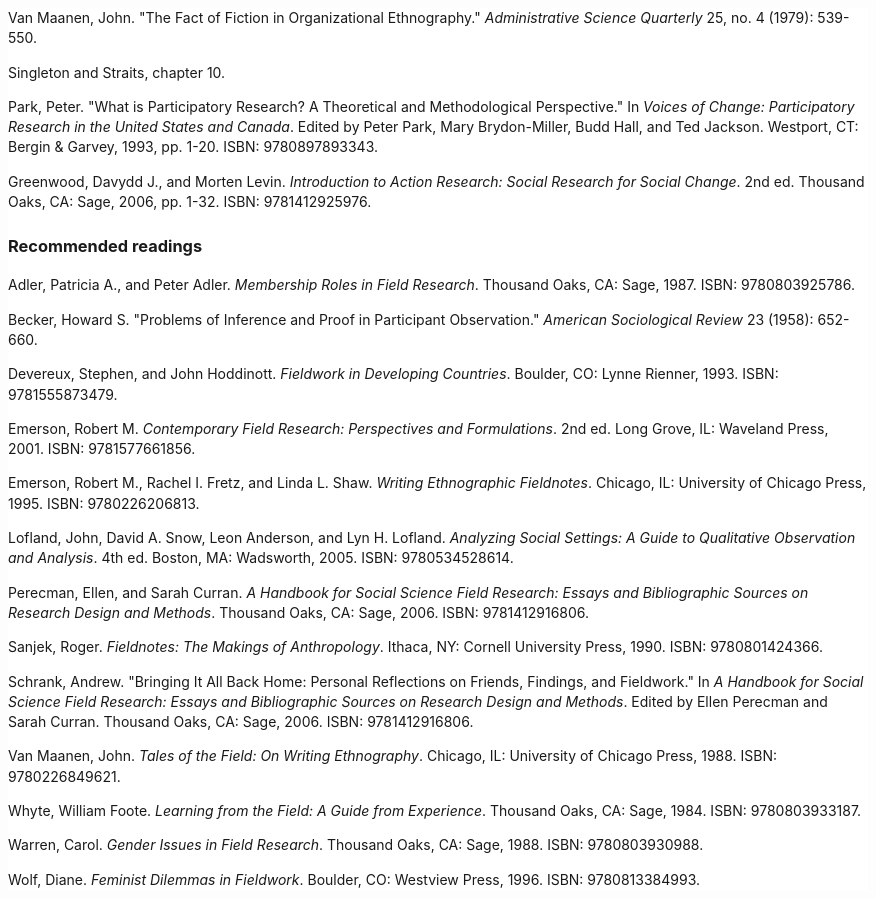 
Van Maanen, John. "The Fact of Fiction in Organizational Ethnography." _Administrative Science Quarterly_ 25, no. 4 (1979): 539-550.

Singleton and Straits, chapter 10.

Park, Peter. "What is Participatory Research? A Theoretical and Methodological Perspective." In _Voices of Change: Participatory Research in the United States and Canada_. Edited by Peter Park, Mary Brydon-Miller, Budd Hall, and Ted Jackson. Westport, CT: Bergin & Garvey, 1993, pp. 1-20. ISBN: 9780897893343.

Greenwood, Davydd J., and Morten Levin. _Introduction to Action Research: Social Research for Social Change_. 2nd ed. Thousand Oaks, CA: Sage, 2006, pp. 1-32. ISBN: 9781412925976.

### Recommended readings

Adler, Patricia A., and Peter Adler. _Membership Roles in Field Research_. Thousand Oaks, CA: Sage, 1987. ISBN: 9780803925786.

Becker, Howard S. "Problems of Inference and Proof in Participant Observation." _American Sociological Review_ 23 (1958): 652-660.

Devereux, Stephen, and John Hoddinott. _Fieldwork in Developing Countries_. Boulder, CO: Lynne Rienner, 1993. ISBN: 9781555873479.

Emerson, Robert M. _Contemporary Field Research: Perspectives and Formulations_. 2nd ed. Long Grove, IL: Waveland Press, 2001. ISBN: 9781577661856.

Emerson, Robert M., Rachel I. Fretz, and Linda L. Shaw. _Writing Ethnographic Fieldnotes_. Chicago, IL: University of Chicago Press, 1995. ISBN: 9780226206813.

Lofland, John, David A. Snow, Leon Anderson, and Lyn H. Lofland. _Analyzing Social Settings: A Guide to Qualitative Observation and Analysis_. 4th ed. Boston, MA: Wadsworth, 2005. ISBN: 9780534528614.

Perecman, Ellen, and Sarah Curran. _A Handbook for Social Science Field Research: Essays and Bibliographic Sources on Research Design and Methods_. Thousand Oaks, CA: Sage, 2006. ISBN: 9781412916806.

Sanjek, Roger. _Fieldnotes: The Makings of Anthropology_. Ithaca, NY: Cornell University Press, 1990. ISBN: 9780801424366.

Schrank, Andrew. "Bringing It All Back Home: Personal Reflections on Friends, Findings, and Fieldwork." In _A Handbook for Social Science Field Research: Essays and Bibliographic Sources on Research Design and Methods_. Edited by Ellen Perecman and Sarah Curran. Thousand Oaks, CA: Sage, 2006. ISBN: 9781412916806.

Van Maanen, John. _Tales of the Field: On Writing Ethnography_. Chicago, IL: University of Chicago Press, 1988. ISBN: 9780226849621.

Whyte, William Foote. _Learning from the Field: A Guide from Experience_. Thousand Oaks, CA: Sage, 1984. ISBN: 9780803933187.

Warren, Carol. _Gender Issues in Field Research_. Thousand Oaks, CA: Sage, 1988. ISBN: 9780803930988.

Wolf, Diane. _Feminist Dilemmas in Fieldwork_. Boulder, CO: Westview Press, 1996. ISBN: 9780813384993.

